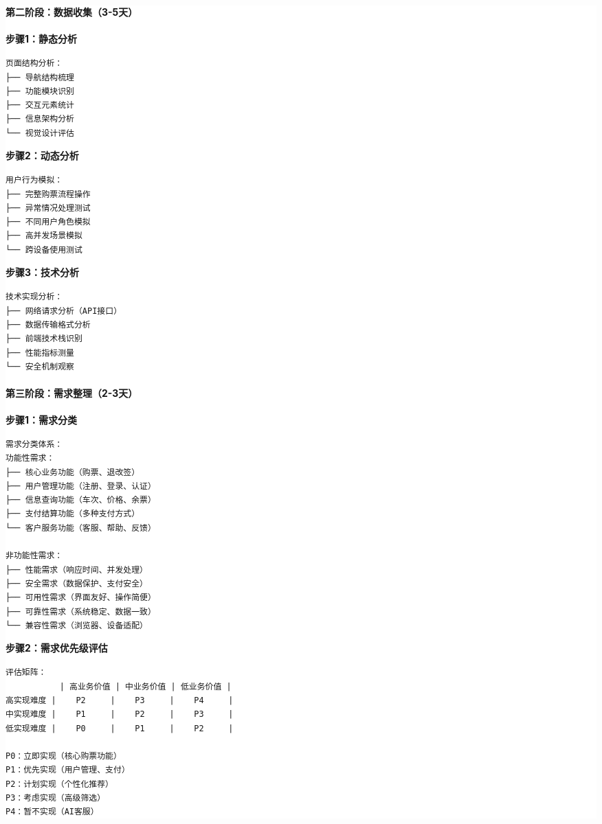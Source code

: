 #### 第二阶段：数据收集（3-5天）
**步骤1：静态分析**
```
页面结构分析：
├── 导航结构梳理
├── 功能模块识别
├── 交互元素统计
├── 信息架构分析
└── 视觉设计评估
```

**步骤2：动态分析**
```
用户行为模拟：
├── 完整购票流程操作
├── 异常情况处理测试
├── 不同用户角色模拟
├── 高并发场景模拟
└── 跨设备使用测试
```

**步骤3：技术分析**
```
技术实现分析：
├── 网络请求分析（API接口）
├── 数据传输格式分析
├── 前端技术栈识别
├── 性能指标测量
└── 安全机制观察
```

#### 第三阶段：需求整理（2-3天）
**步骤1：需求分类**
```
需求分类体系：
功能性需求：
├── 核心业务功能（购票、退改签）
├── 用户管理功能（注册、登录、认证）
├── 信息查询功能（车次、价格、余票）
├── 支付结算功能（多种支付方式）
└── 客户服务功能（客服、帮助、反馈）

非功能性需求：
├── 性能需求（响应时间、并发处理）
├── 安全需求（数据保护、支付安全）
├── 可用性需求（界面友好、操作简便）
├── 可靠性需求（系统稳定、数据一致）
└── 兼容性需求（浏览器、设备适配）
```

**步骤2：需求优先级评估**
```
评估矩阵：
           | 高业务价值 | 中业务价值 | 低业务价值 |
高实现难度 |    P2     |    P3     |    P4     |
中实现难度 |    P1     |    P2     |    P3     |
低实现难度 |    P0     |    P1     |    P2     |

P0：立即实现（核心购票功能）
P1：优先实现（用户管理、支付）
P2：计划实现（个性化推荐）
P3：考虑实现（高级筛选）
P4：暂不实现（AI客服）
```
